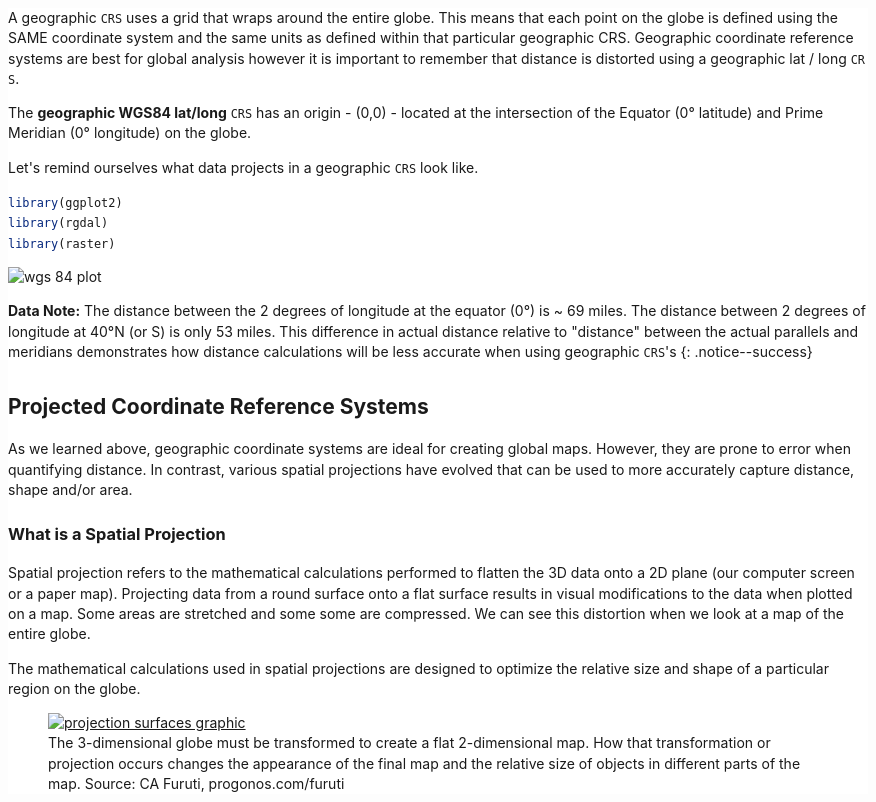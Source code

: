 A geographic `CRS` uses a grid that wraps around the entire globe. This means that
each point on the globe is defined using the SAME coordinate system and the same
units as defined within that particular geographic CRS. Geographic coordinate
reference systems are best for global analysis however it is important to remember
that distance is distorted using a geographic lat / long `CRS`.

The **geographic WGS84 lat/long** `CRS` has an origin - (0,0) - located at the
intersection of the Equator (0° latitude) and Prime Meridian (0° longitude) on
the globe.

Let's remind ourselves what data projects in a geographic `CRS` look like.

```r
library(ggplot2)
library(rgdal)
library(raster)
```


<img src="{{ site.url }}/images/rfigs/courses/earth-analytics/04-vector-data-gis-r/in-class/2017-02-15-spatial04-geographic-vs-projected-crs/geographic-WGS84-1.png" title="wgs 84 plot" alt="wgs 84 plot" width="90%" />


<i class="fa fa-star"></i> **Data Note:** The distance between the 2 degrees of
longitude at the equator (0°) is ~ 69 miles. The distance between 2 degrees of
longitude at 40°N (or S) is only 53 miles. This difference in actual distance relative to
"distance" between the actual parallels and meridians demonstrates how distance
calculations will be less accurate when using geographic `CRS`'s
{: .notice--success}


## Projected Coordinate Reference Systems

As we learned above, geographic coordinate systems are ideal for creating global
maps. However, they are prone to error when quantifying distance. In contrast,
various spatial projections have evolved that can be used to more accurately
capture distance, shape and/or area.

### What is a Spatial Projection
Spatial projection refers to the mathematical calculations
performed to flatten the 3D data onto a 2D plane (our computer screen
or a paper map). Projecting data from a round surface onto a flat surface results
in visual modifications to the data when plotted on a map. Some areas are stretched
and some some are compressed. We can see this distortion when we look at a map
of the entire globe.

The mathematical calculations used in spatial projections are designed to
optimize the relative size and shape of a particular region on the globe.

<figure>
    <a href="{{ site.url }}/images/courses/earth-analytics/spatial-data/spatial-projection-transformations-crs.png">
    <img src="{{ site.url }}/images/courses/earth-analytics/spatial-data/spatial-projection-transformations-crs.png" alt="projection surfaces graphic">
    </a>
    <figcaption>The 3-dimensional globe must be transformed to create a flat
    2-dimensional map. How that transformation or projection occurs changes
    the appearance of the final map and the relative size of objects in
    different parts of the map.
    Source: CA Furuti, progonos.com/furuti</figcaption>
</figure>
